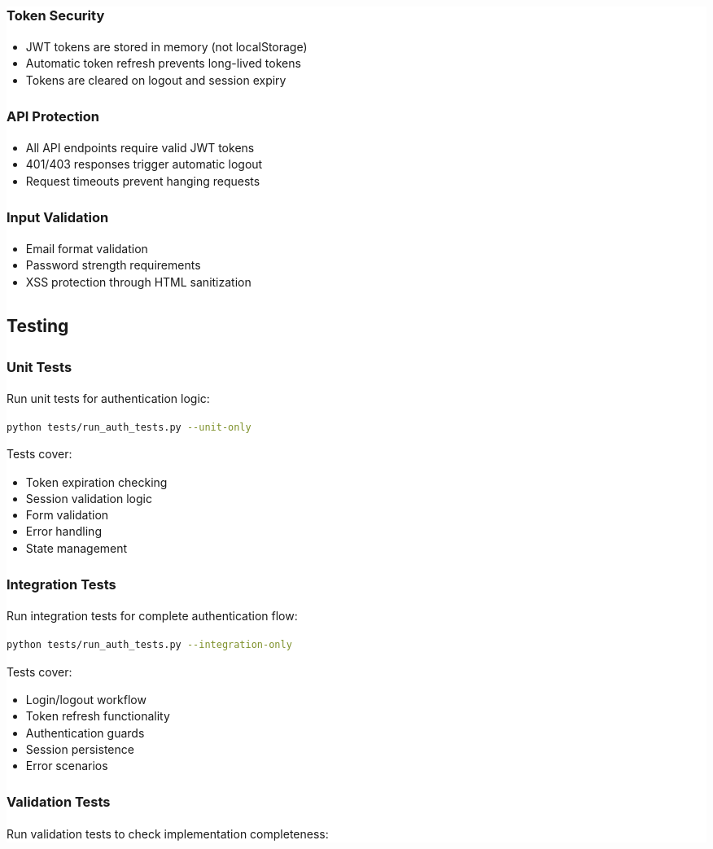 ### Token Security

- JWT tokens are stored in memory (not localStorage)
- Automatic token refresh prevents long-lived tokens
- Tokens are cleared on logout and session expiry

### API Protection

- All API endpoints require valid JWT tokens
- 401/403 responses trigger automatic logout
- Request timeouts prevent hanging requests

### Input Validation

- Email format validation
- Password strength requirements
- XSS protection through HTML sanitization

## Testing

### Unit Tests

Run unit tests for authentication logic:

```bash
python tests/run_auth_tests.py --unit-only
```

Tests cover:
- Token expiration checking
- Session validation logic
- Form validation
- Error handling
- State management

### Integration Tests

Run integration tests for complete authentication flow:

```bash
python tests/run_auth_tests.py --integration-only
```

Tests cover:
- Login/logout workflow
- Token refresh functionality
- Authentication guards
- Session persistence
- Error scenarios

### Validation Tests

Run validation tests to check implementation completeness:
